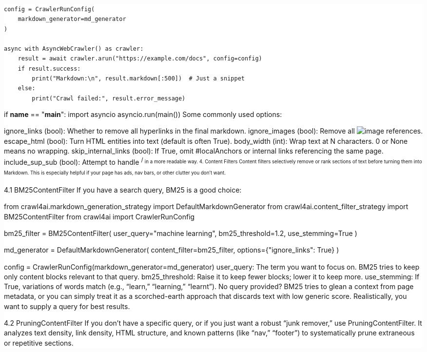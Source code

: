     config = CrawlerRunConfig(
        markdown_generator=md_generator
    )

    async with AsyncWebCrawler() as crawler:
        result = await crawler.arun("https://example.com/docs", config=config)
        if result.success:
            print("Markdown:\n", result.markdown[:500])  # Just a snippet
        else:
            print("Crawl failed:", result.error_message)

if __name__ == "__main__":
    import asyncio
    asyncio.run(main())
Some commonly used options:

ignore_links (bool): Whether to remove all hyperlinks in the final markdown.
ignore_images (bool): Remove all ![image]() references.
escape_html (bool): Turn HTML entities into text (default is often True).
body_width (int): Wrap text at N characters. 0 or None means no wrapping.
skip_internal_links (bool): If True, omit #localAnchors or internal links referencing the same page.
include_sup_sub (bool): Attempt to handle <sup> / <sub> in a more readable way.
4. Content Filters
Content filters selectively remove or rank sections of text before turning them into Markdown. This is especially helpful if your page has ads, nav bars, or other clutter you don’t want.

4.1 BM25ContentFilter
If you have a search query, BM25 is a good choice:

from crawl4ai.markdown_generation_strategy import DefaultMarkdownGenerator
from crawl4ai.content_filter_strategy import BM25ContentFilter
from crawl4ai import CrawlerRunConfig

bm25_filter = BM25ContentFilter(
    user_query="machine learning",
    bm25_threshold=1.2,
    use_stemming=True
)

md_generator = DefaultMarkdownGenerator(
    content_filter=bm25_filter,
    options={"ignore_links": True}
)

config = CrawlerRunConfig(markdown_generator=md_generator)
user_query: The term you want to focus on. BM25 tries to keep only content blocks relevant to that query.
bm25_threshold: Raise it to keep fewer blocks; lower it to keep more.
use_stemming: If True, variations of words match (e.g., “learn,” “learning,” “learnt”).
No query provided? BM25 tries to glean a context from page metadata, or you can simply treat it as a scorched-earth approach that discards text with low generic score. Realistically, you want to supply a query for best results.

4.2 PruningContentFilter
If you don’t have a specific query, or if you just want a robust “junk remover,” use PruningContentFilter. It analyzes text density, link density, HTML structure, and known patterns (like “nav,” “footer”) to systematically prune extraneous or repetitive sections.
